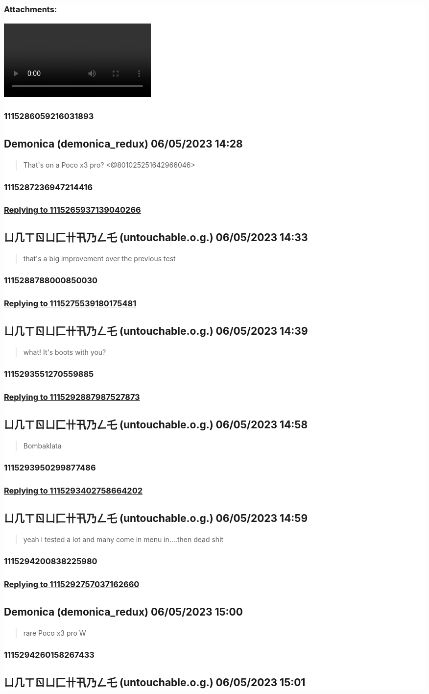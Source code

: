 > 
### Attachments: 
![screen-20230605-185633.mp4](https://yuzudiscordbackup.s3.us-west-2.amazonaws.com/files-media/1115266674082451486_screen-20230605-185633.mp4)

### 1115286059216031893
## Demonica (demonica_redux) 06/05/2023 14:28 

> That's on a Poco x3 pro? <@801025251642966046>

### 1115287236947214416
### [Replying to 1115265937139040266](#1115265937139040266)
## ㄩ几ㄒㄖㄩ匚卄卂乃ㄥ乇 (untouchable.o.g.) 06/05/2023 14:33 

> that's a big improvement over the previous test

### 1115288788000850030
### [Replying to 1115275539180175481](#1115275539180175481)
## ㄩ几ㄒㄖㄩ匚卄卂乃ㄥ乇 (untouchable.o.g.) 06/05/2023 14:39 

> what! It's boots with you?

### 1115293551270559885
### [Replying to 1115292887987527873](#1115292887987527873)
## ㄩ几ㄒㄖㄩ匚卄卂乃ㄥ乇 (untouchable.o.g.) 06/05/2023 14:58 

> Bombaklata

### 1115293950299877486
### [Replying to 1115293402758664202](#1115293402758664202)
## ㄩ几ㄒㄖㄩ匚卄卂乃ㄥ乇 (untouchable.o.g.) 06/05/2023 14:59 

> yeah i tested a lot and many come in menu in....then dead shit

### 1115294200838225980
### [Replying to 1115292757037162660](#1115292757037162660)
## Demonica (demonica_redux) 06/05/2023 15:00 

> rare Poco x3 pro W

### 1115294260158267433
## ㄩ几ㄒㄖㄩ匚卄卂乃ㄥ乇 (untouchable.o.g.) 06/05/2023 15:01 
